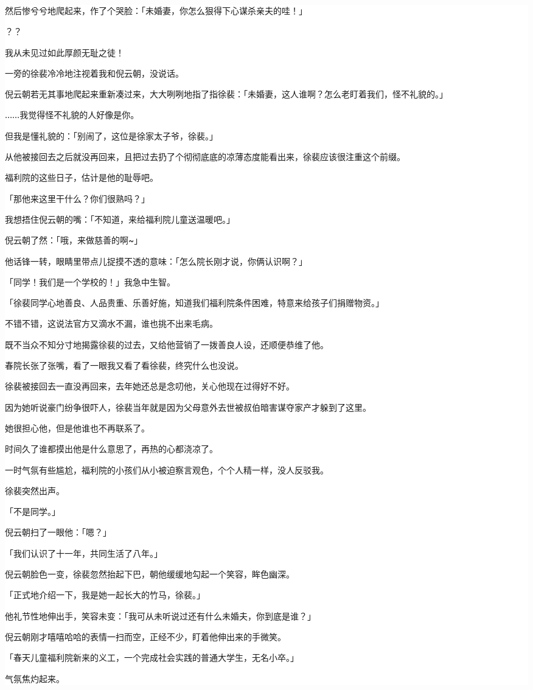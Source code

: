 然后惨兮兮地爬起来，作了个哭脸：「未婚妻，你怎么狠得下心谋杀亲夫的哇！」

？？

我从未见过如此厚颜无耻之徒！

一旁的徐裴冷冷地注视着我和倪云朝，没说话。

倪云朝若无其事地爬起来重新凑过来，大大咧咧地指了指徐裴：「未婚妻，这人谁啊？怎么老盯着我们，怪不礼貌的。」

……我觉得怪不礼貌的人好像是你。

但我是懂礼貌的：「别闹了，这位是徐家太子爷，徐裴。」

从他被接回去之后就没再回来，且把过去扔了个彻彻底底的凉薄态度能看出来，徐裴应该很注重这个前缀。

福利院的这些日子，估计是他的耻辱吧。

「那他来这里干什么？你们很熟吗？」

我想捂住倪云朝的嘴：「不知道，来给福利院儿童送温暖吧。」

倪云朝了然：「哦，来做慈善的啊~」

他话锋一转，眼睛里带点儿捉摸不透的意味：「怎么院长刚才说，你俩认识啊？」

「同学！我们是一个学校的！」我急中生智。

「徐裴同学心地善良、人品贵重、乐善好施，知道我们福利院条件困难，特意来给孩子们捐赠物资。」

不错不错，这说法官方又滴水不漏，谁也挑不出来毛病。

既不当众不知分寸地揭露徐裴的过去，又给他营销了一拨善良人设，还顺便恭维了他。

春院长张了张嘴，看了一眼我又看了看徐裴，终究什么也没说。

徐裴被接回去一直没再回来，去年她还总是念叨他，关心他现在过得好不好。

因为她听说豪门纷争很吓人，徐裴当年就是因为父母意外去世被叔伯暗害谋夺家产才躲到了这里。

她很担心他，但是他谁也不再联系了。

时间久了谁都摸出他是什么意思了，再热的心都浇凉了。

一时气氛有些尴尬，福利院的小孩们从小被迫察言观色，个个人精一样，没人反驳我。

徐裴突然出声。

「不是同学。」

倪云朝扫了一眼他：「嗯？」

「我们认识了十一年，共同生活了八年。」

倪云朝脸色一变，徐裴忽然抬起下巴，朝他缓缓地勾起一个笑容，眸色幽深。

「正式地介绍一下，我是她一起长大的竹马，徐裴。」

他礼节性地伸出手，笑容未变：「我可从未听说过还有什么未婚夫，你到底是谁？」

倪云朝刚才嘻嘻哈哈的表情一扫而空，正经不少，盯着他伸出来的手微笑。

「春天儿童福利院新来的义工，一个完成社会实践的普通大学生，无名小卒。」

气氛焦灼起来。
